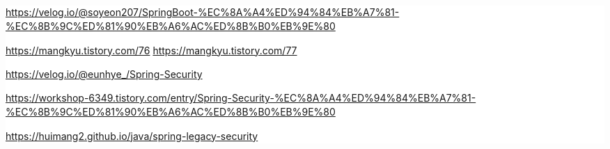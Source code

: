 
https://velog.io/@soyeon207/SpringBoot-%EC%8A%A4%ED%94%84%EB%A7%81-%EC%8B%9C%ED%81%90%EB%A6%AC%ED%8B%B0%EB%9E%80

https://mangkyu.tistory.com/76
https://mangkyu.tistory.com/77

https://velog.io/@eunhye_/Spring-Security


https://workshop-6349.tistory.com/entry/Spring-Security-%EC%8A%A4%ED%94%84%EB%A7%81-%EC%8B%9C%ED%81%90%EB%A6%AC%ED%8B%B0%EB%9E%80

https://huimang2.github.io/java/spring-legacy-security